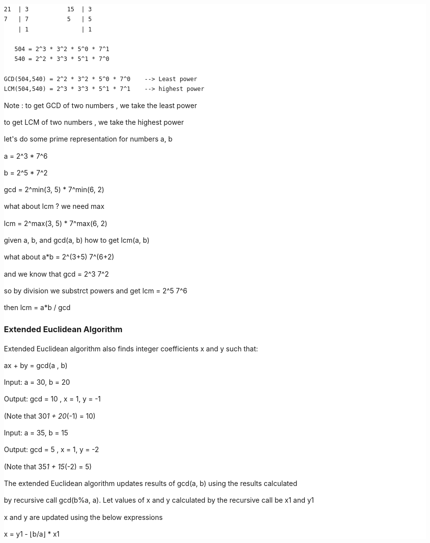 ```
21  | 3           15  | 3
7   | 7           5   | 5
    | 1               | 1
    
   504 = 2^3 * 3^2 * 5^0 * 7^1
   540 = 2^2 * 3^3 * 5^1 * 7^0
        
GCD(504,540) = 2^2 * 3^2 * 5^0 * 7^0    --> Least power
LCM(504,540) = 2^3 * 3^3 * 5^1 * 7^1    --> highest power
```
Note : to get GCD of two numbers , we take the least power 

to get LCM of two numbers , we take the highest power

let's do some prime representation for numbers a, b

a = 2^3 * 7^6

b = 2^5 * 7^2

gcd = 2^min(3, 5) * 7^min(6, 2)

what about lcm ? we need max

lcm = 2^max(3, 5) * 7^max(6, 2)

given a, b, and gcd(a, b) how to get lcm(a, b)

what about a*b = 2^(3+5) 7^(6+2)

and we know that gcd = 2^3 7^2

so by division we substrct powers and get lcm = 2^5 7^6

then lcm = a*b / gcd

### Extended Euclidean Algorithm   

Extended Euclidean algorithm also finds integer coefficients x and y such that:

ax + by = gcd(a , b) 
    
Input: a = 30, b = 20

Output: gcd = 10 , x = 1, y = -1

(Note that 30*1 + 20*(-1) = 10)

Input: a = 35, b = 15

Output: gcd = 5 , x = 1, y = -2

(Note that 35*1 + 15*(-2) = 5)
  
The extended Euclidean algorithm updates results of gcd(a, b) using the results calculated 

by recursive call gcd(b%a, a). Let values of x and y calculated by the recursive call be x1 and y1

x and y are updated using the below expressions

x = y1 - ⌊b/a⌋ * x1
